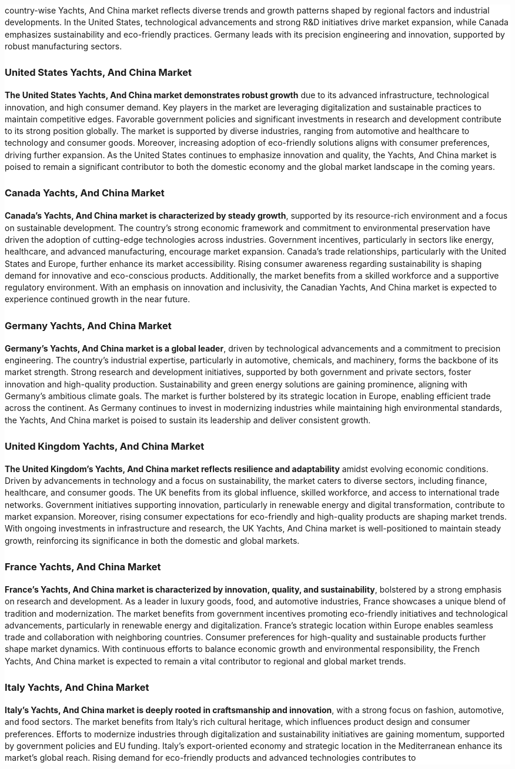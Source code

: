 country-wise Yachts, And China market reflects diverse trends and growth patterns shaped by regional factors and industrial developments. In the United States, technological advancements and strong R&amp;D initiatives drive market expansion, while Canada emphasizes sustainability and eco-friendly practices. Germany leads with its precision engineering and innovation, supported by robust manufacturing sectors.</span></em></p></blockquote><h3><strong>United States Yachts, And China Market</strong></h3><p><strong>The United States Yachts, And China market demonstrates robust growth</strong> due to its advanced infrastructure, technological innovation, and high consumer demand. Key players in the market are leveraging digitalization and sustainable practices to maintain competitive edges. Favorable government policies and significant investments in research and development contribute to its strong position globally. The market is supported by diverse industries, ranging from automotive and healthcare to technology and consumer goods. Moreover, increasing adoption of eco-friendly solutions aligns with consumer preferences, driving further expansion. As the United States continues to emphasize innovation and quality, the Yachts, And China market is poised to remain a significant contributor to both the domestic economy and the global market landscape in the coming years.</p><h3><strong>Canada Yachts, And China Market</strong></h3><p><strong>Canada&rsquo;s Yachts, And China market is characterized by steady growth</strong>, supported by its resource-rich environment and a focus on sustainable development. The country&rsquo;s strong economic framework and commitment to environmental preservation have driven the adoption of cutting-edge technologies across industries. Government incentives, particularly in sectors like energy, healthcare, and advanced manufacturing, encourage market expansion. Canada&rsquo;s trade relationships, particularly with the United States and Europe, further enhance its market accessibility. Rising consumer awareness regarding sustainability is shaping demand for innovative and eco-conscious products. Additionally, the market benefits from a skilled workforce and a supportive regulatory environment. With an emphasis on innovation and inclusivity, the Canadian Yachts, And China market is expected to experience continued growth in the near future.</p><h3><strong>Germany Yachts, And China Market</strong></h3><p><strong>Germany&rsquo;s Yachts, And China market is a global leader</strong>, driven by technological advancements and a commitment to precision engineering. The country&rsquo;s industrial expertise, particularly in automotive, chemicals, and machinery, forms the backbone of its market strength. Strong research and development initiatives, supported by both government and private sectors, foster innovation and high-quality production. Sustainability and green energy solutions are gaining prominence, aligning with Germany&rsquo;s ambitious climate goals. The market is further bolstered by its strategic location in Europe, enabling efficient trade across the continent. As Germany continues to invest in modernizing industries while maintaining high environmental standards, the Yachts, And China market is poised to sustain its leadership and deliver consistent growth.</p><h3><strong>United Kingdom Yachts, And China Market</strong></h3><p><strong>The United Kingdom&rsquo;s Yachts, And China market reflects resilience and adaptability</strong> amidst evolving economic conditions. Driven by advancements in technology and a focus on sustainability, the market caters to diverse sectors, including finance, healthcare, and consumer goods. The UK benefits from its global influence, skilled workforce, and access to international trade networks. Government initiatives supporting innovation, particularly in renewable energy and digital transformation, contribute to market expansion. Moreover, rising consumer expectations for eco-friendly and high-quality products are shaping market trends. With ongoing investments in infrastructure and research, the UK Yachts, And China market is well-positioned to maintain steady growth, reinforcing its significance in both the domestic and global markets.</p><h3><strong>France Yachts, And China Market</strong></h3><p><strong>France&rsquo;s Yachts, And China market is characterized by innovation, quality, and sustainability</strong>, bolstered by a strong emphasis on research and development. As a leader in luxury goods, food, and automotive industries, France showcases a unique blend of tradition and modernization. The market benefits from government incentives promoting eco-friendly initiatives and technological advancements, particularly in renewable energy and digitalization. France&rsquo;s strategic location within Europe enables seamless trade and collaboration with neighboring countries. Consumer preferences for high-quality and sustainable products further shape market dynamics. With continuous efforts to balance economic growth and environmental responsibility, the French Yachts, And China market is expected to remain a vital contributor to regional and global market trends.</p><h3><strong>Italy Yachts, And China Market</strong></h3><p><strong>Italy&rsquo;s Yachts, And China market is deeply rooted in craftsmanship and innovation</strong>, with a strong focus on fashion, automotive, and food sectors. The market benefits from Italy&rsquo;s rich cultural heritage, which influences product design and consumer preferences. Efforts to modernize industries through digitalization and sustainability initiatives are gaining momentum, supported by government policies and EU funding. Italy&rsquo;s export-oriented economy and strategic location in the Mediterranean enhance its market&rsquo;s global reach. Rising demand for eco-friendly products and advanced technologies contributes to